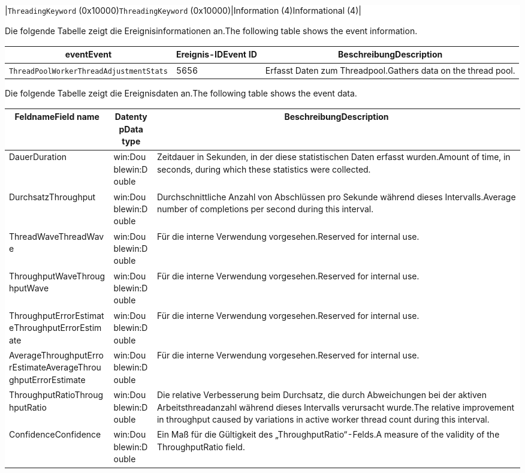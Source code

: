 |<span data-ttu-id="6c9e7-208">`ThreadingKeyword` (0x10000)</span><span class="sxs-lookup"><span data-stu-id="6c9e7-208">`ThreadingKeyword` (0x10000)</span></span>|<span data-ttu-id="6c9e7-209">Information (4)</span><span class="sxs-lookup"><span data-stu-id="6c9e7-209">Informational (4)</span></span>|  
  
 <span data-ttu-id="6c9e7-210">Die folgende Tabelle zeigt die Ereignisinformationen an.</span><span class="sxs-lookup"><span data-stu-id="6c9e7-210">The following table shows the event information.</span></span>  
  
|<span data-ttu-id="6c9e7-211">event</span><span class="sxs-lookup"><span data-stu-id="6c9e7-211">Event</span></span>|<span data-ttu-id="6c9e7-212">Ereignis-ID</span><span class="sxs-lookup"><span data-stu-id="6c9e7-212">Event ID</span></span>|<span data-ttu-id="6c9e7-213">Beschreibung</span><span class="sxs-lookup"><span data-stu-id="6c9e7-213">Description</span></span>|  
|-----------|--------------|-----------------|  
|`ThreadPoolWorkerThreadAdjustmentStats`|<span data-ttu-id="6c9e7-214">56</span><span class="sxs-lookup"><span data-stu-id="6c9e7-214">56</span></span>|<span data-ttu-id="6c9e7-215">Erfasst Daten zum Threadpool.</span><span class="sxs-lookup"><span data-stu-id="6c9e7-215">Gathers data on the thread pool.</span></span>|  
  
 <span data-ttu-id="6c9e7-216">Die folgende Tabelle zeigt die Ereignisdaten an.</span><span class="sxs-lookup"><span data-stu-id="6c9e7-216">The following table shows the event data.</span></span>  
  
|<span data-ttu-id="6c9e7-217">Feldname</span><span class="sxs-lookup"><span data-stu-id="6c9e7-217">Field name</span></span>|<span data-ttu-id="6c9e7-218">Datentyp</span><span class="sxs-lookup"><span data-stu-id="6c9e7-218">Data type</span></span>|<span data-ttu-id="6c9e7-219">Beschreibung</span><span class="sxs-lookup"><span data-stu-id="6c9e7-219">Description</span></span>|  
|----------------|---------------|-----------------|  
|<span data-ttu-id="6c9e7-220">Dauer</span><span class="sxs-lookup"><span data-stu-id="6c9e7-220">Duration</span></span>|<span data-ttu-id="6c9e7-221">win:Double</span><span class="sxs-lookup"><span data-stu-id="6c9e7-221">win:Double</span></span>|<span data-ttu-id="6c9e7-222">Zeitdauer in Sekunden, in der diese statistischen Daten erfasst wurden.</span><span class="sxs-lookup"><span data-stu-id="6c9e7-222">Amount of time, in seconds, during which these statistics were collected.</span></span>|  
|<span data-ttu-id="6c9e7-223">Durchsatz</span><span class="sxs-lookup"><span data-stu-id="6c9e7-223">Throughput</span></span>|<span data-ttu-id="6c9e7-224">win:Double</span><span class="sxs-lookup"><span data-stu-id="6c9e7-224">win:Double</span></span>|<span data-ttu-id="6c9e7-225">Durchschnittliche Anzahl von Abschlüssen pro Sekunde während dieses Intervalls.</span><span class="sxs-lookup"><span data-stu-id="6c9e7-225">Average number of completions per second during this interval.</span></span>|  
|<span data-ttu-id="6c9e7-226">ThreadWave</span><span class="sxs-lookup"><span data-stu-id="6c9e7-226">ThreadWave</span></span>|<span data-ttu-id="6c9e7-227">win:Double</span><span class="sxs-lookup"><span data-stu-id="6c9e7-227">win:Double</span></span>|<span data-ttu-id="6c9e7-228">Für die interne Verwendung vorgesehen.</span><span class="sxs-lookup"><span data-stu-id="6c9e7-228">Reserved for internal use.</span></span>|  
|<span data-ttu-id="6c9e7-229">ThroughputWave</span><span class="sxs-lookup"><span data-stu-id="6c9e7-229">ThroughputWave</span></span>|<span data-ttu-id="6c9e7-230">win:Double</span><span class="sxs-lookup"><span data-stu-id="6c9e7-230">win:Double</span></span>|<span data-ttu-id="6c9e7-231">Für die interne Verwendung vorgesehen.</span><span class="sxs-lookup"><span data-stu-id="6c9e7-231">Reserved for internal use.</span></span>|  
|<span data-ttu-id="6c9e7-232">ThroughputErrorEstimate</span><span class="sxs-lookup"><span data-stu-id="6c9e7-232">ThroughputErrorEstimate</span></span>|<span data-ttu-id="6c9e7-233">win:Double</span><span class="sxs-lookup"><span data-stu-id="6c9e7-233">win:Double</span></span>|<span data-ttu-id="6c9e7-234">Für die interne Verwendung vorgesehen.</span><span class="sxs-lookup"><span data-stu-id="6c9e7-234">Reserved for internal use.</span></span>|  
|<span data-ttu-id="6c9e7-235">AverageThroughputErrorEstimate</span><span class="sxs-lookup"><span data-stu-id="6c9e7-235">AverageThroughputErrorEstimate</span></span>|<span data-ttu-id="6c9e7-236">win:Double</span><span class="sxs-lookup"><span data-stu-id="6c9e7-236">win:Double</span></span>|<span data-ttu-id="6c9e7-237">Für die interne Verwendung vorgesehen.</span><span class="sxs-lookup"><span data-stu-id="6c9e7-237">Reserved for internal use.</span></span>|  
|<span data-ttu-id="6c9e7-238">ThroughputRatio</span><span class="sxs-lookup"><span data-stu-id="6c9e7-238">ThroughputRatio</span></span>|<span data-ttu-id="6c9e7-239">win:Double</span><span class="sxs-lookup"><span data-stu-id="6c9e7-239">win:Double</span></span>|<span data-ttu-id="6c9e7-240">Die relative Verbesserung beim Durchsatz, die durch Abweichungen bei der aktiven Arbeitsthreadanzahl während dieses Intervalls verursacht wurde.</span><span class="sxs-lookup"><span data-stu-id="6c9e7-240">The relative improvement in throughput caused by variations in active worker thread count during this interval.</span></span>|  
|<span data-ttu-id="6c9e7-241">Confidence</span><span class="sxs-lookup"><span data-stu-id="6c9e7-241">Confidence</span></span>|<span data-ttu-id="6c9e7-242">win:Double</span><span class="sxs-lookup"><span data-stu-id="6c9e7-242">win:Double</span></span>|<span data-ttu-id="6c9e7-243">Ein Maß für die Gültigkeit des „ThroughputRatio“-Felds.</span><span class="sxs-lookup"><span data-stu-id="6c9e7-243">A measure of the validity of the ThroughputRatio field.</span></span>|  
